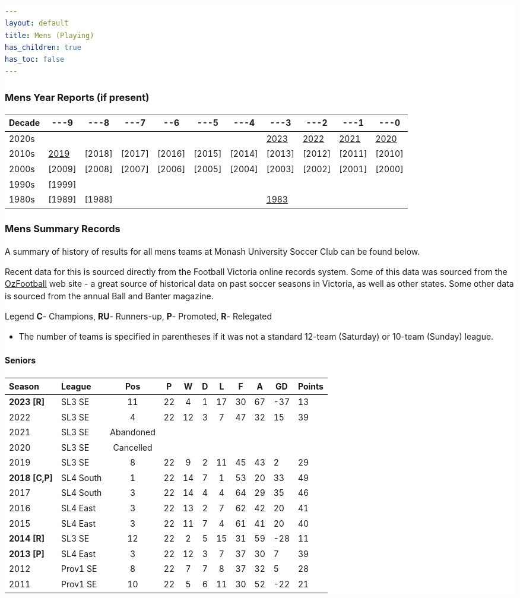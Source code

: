 ```yaml
---
layout: default
title: Mens (Playing)
has_children: true
has_toc: false
---
```


### Mens Year Reports (if present)

| **Decade** | ---9                   | ---8   | ---7   | --6    | ---5   | ---4   | ---3                   | ---2                   | ---1                   | ---0                   |
|------------|------------------------|--------|--------|--------|--------|--------|------------------------|------------------------|------------------------|------------------------|
| 2020s      |                        |        |        |        |        |        | [2023](2023/2023-mens) | [2022](2022/2022-mens) | [2021](2021/2021-mens) | [2020](2020/2020-mens) |
| 2010s      | [2019](2019/2019-mens) | [2018] | [2017] | [2016] | [2015] | [2014] | [2013]                 | [2012]                 | [2011]                 | [2010]                 |
| 2000s      | [2009]                 | [2008] | [2007] | [2006] | [2005] | [2004] | [2003]                 | [2002]                 | [2001]                 | [2000]                 |
| 1990s      | [1999]                 |        |        |        |        |        |                        |                        |                        |                        |
| 1980s      | [1989]                 | [1988] |        |        |        |        | [1983](1983/1983-mens) |                        |                        |                        |

### Mens Summary Records

A summary of history of results for all mens teams at Monash University Soccer Club can be found below.

Recent data for this is sourced directly from the Football Victoria online records system.
Some of this data was sourced from the [OzFootball](http://www.ozfootball.net/ark/States/VIC.html) web
site - a great source of historical data on past soccer seasons in Victoria, as well as other states.
Some other data is sourced from the annual Ball and Banter magazine.

Legend **C**- Champions, **RU**- Runners-up, **P**- Promoted, **R**- Relegated

* The number of teams is specified in parentheses if it was not
  a standard 12-team (Saturday) or 10-team (Sunday) league.

#### Seniors

| Season                                                            | League      |    Pos    |  P  | W  | D | L  | F   | A  | GD  | Points |
|:------------------------------------------------------------------|:------------|:---------:|:---:|:--:|:-:|:--:|-----|----|-----|--------|
| **2023 [R]**                                                      | SL3 SE      |    11     | 22	 | 4  | 1 | 17 | 30	 | 67 | -37 | 13     |
| 2022                                                              | SL3 SE      |     4     | 22  | 12 | 3 | 7  | 47  | 32 | 15  | 39     |
| 2021                                                              | SL3 SE      | Abandoned |     |    |   |    |     |    |     |        |
| 2020                                                              | SL3 SE      | Cancelled |     |    |   |    |     |    |     |        |
| 2019                                                              | SL3 SE      |     8     | 22  | 9  | 2 | 11 | 45  | 43 | 2   | 29     |
| **2018 [C,P]**                                                    | SL4 South   |     1     | 22  | 14 | 7 | 1  | 53  | 20 | 33  | 49     |
| 2017                                                              | SL4 South   |     3     | 22  | 14 | 4 | 4  | 64  | 29 | 35  | 46     |
| 2016                                                              | SL4 East    |     3     | 22  | 13 | 2 | 7  | 62  | 42 | 20  | 41     |
| 2015                                                              | SL4 East    |     3     | 22  | 11 | 7 | 4  | 61  | 41 | 20  | 40     |
| **2014 [R]**                                                      | SL3 SE      |    12     | 22  | 2  | 5 | 15 | 31  | 59 | -28 | 11     |
| **2013 [P]**                                                      | SL4 East    |     3     | 22  | 12 | 3 | 7  | 37  | 30 | 7   | 39     |
| 2012                                                              | Prov1 SE    |     8     | 22  | 7  | 7 | 8  | 37  | 32 | 5   | 28     |
| 2011                                                              | Prov1 SE    |    10     | 22  | 5  | 6 | 11 | 30  | 52 | -22 | 21     |